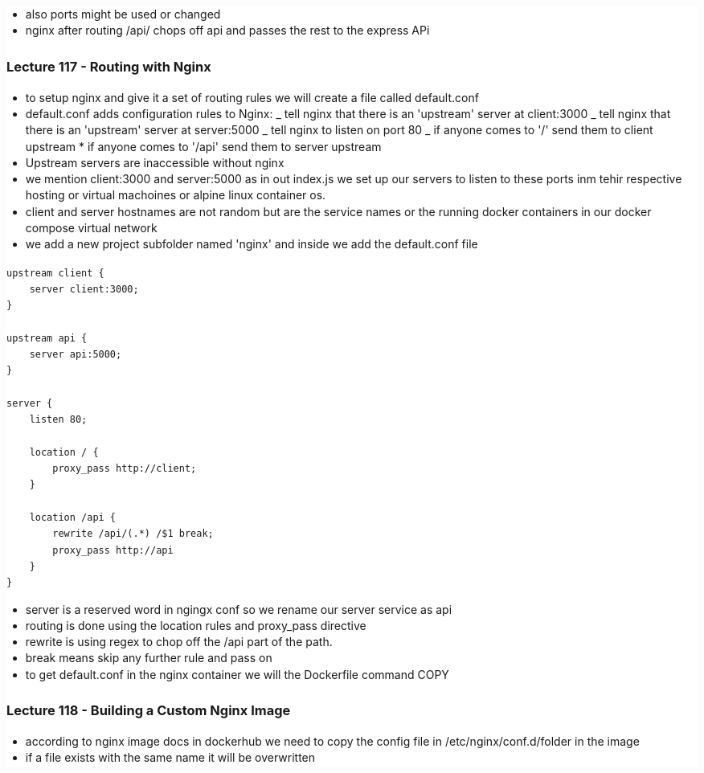 - also ports might be used or changed
- nginx after routing /api/ chops off api and passes the rest to the express APi

### Lecture 117 - Routing with Nginx

- to setup nginx and give it a set of routing rules we will create a file called default.conf
- default.conf adds configuration rules to Nginx:
  _ tell nginx that there is an 'upstream' server at client:3000
  _ tell nginx that there is an 'upstream' server at server:5000
  _ tell nginx to listen on port 80
  _ if anyone comes to '/' send them to client upstream \* if anyone comes to '/api' send them to server upstream
- Upstream servers are inaccessible without nginx
- we mention client:3000 and server:5000 as in out index.js we set up our servers to listen to these ports inm tehir respective hosting or virtual machoines or alpine linux container os.
- client and server hostnames are not random but are the service names or the running docker containers in our docker compose virtual network
- we add a new project subfolder named 'nginx' and inside we add the default.conf file

```
upstream client {
	server client:3000;
}

upstream api {
	server api:5000;
}

server {
	listen 80;

	location / {
		proxy_pass http://client;
	}

	location /api {
		rewrite /api/(.*) /$1 break;
		proxy_pass http://api
	}
}
```

- server is a reserved word in ngingx conf so we rename our server service as api
- routing is done using the location rules and proxy_pass directive
- rewrite is using regex to chop off the /api part of the path.
- break means skip any further rule and pass on
- to get default.conf in the nginx container we will the Dockerfile command COPY

### Lecture 118 - Building a Custom Nginx Image

- according to nginx image docs in dockerhub we need to copy the config file in /etc/nginx/conf.d/folder in the image
- if a file exists with the same name it will be overwritten
